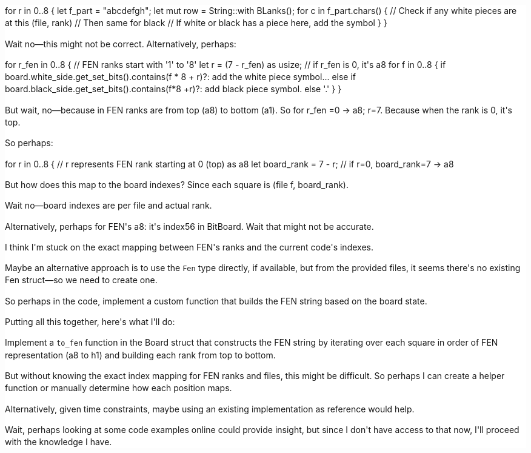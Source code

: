 for r in 0..8 {
let f_part = "abcdefgh";
let mut row = String::with BLanks();
for c in f_part.chars() {
// Check if any white pieces are at this (file, rank)
// Then same for black
// If white or black has a piece here, add the symbol
}
}

Wait no—this might not be correct. Alternatively, perhaps:

for r_fen in 0..8 { // FEN ranks start with '1' to '8'
let r = (7 - r_fen) as usize; // if r_fen is 0, it's a8
for f in 0..8 {
if board.white_side.get_set_bits().contains(f * 8 + r)?:
add the white piece symbol...
else if board.black_side.get_set_bits().contains(f*8 +r)?:
add black piece symbol.
else '.'
}
}

But wait, no—because in FEN ranks are from top (a8) to bottom (a1). So for r_fen =0 → a8; r=7. Because when the rank is 0, it's top.

So perhaps:

for r in 0..8 { // r represents FEN rank starting at 0 (top) as a8
let board_rank = 7 - r; // if r=0, board_rank=7 → a8

But how does this map to the board indexes? Since each square is (file f, board_rank).

Wait no—board indexes are per file and actual rank.

Alternatively, perhaps for FEN's a8: it's index56 in BitBoard. Wait that might not be accurate.

I think I'm stuck on the exact mapping between FEN's ranks and the current code's indexes.

Maybe an alternative approach is to use the `Fen` type directly, if available, but from the provided files, it seems there's no existing Fen struct—so we need to create one.

So perhaps in the code, implement a custom function that builds the FEN string based on the board state.

Putting all this together, here's what I'll do:

Implement a `to_fen` function in the Board struct that constructs the FEN string by iterating over each square in order of FEN representation (a8 to h1) and building each rank from top to bottom.

But without knowing the exact index mapping for FEN ranks and files, this might be difficult. So perhaps I can create a helper function or manually determine how each position maps.

Alternatively, given time constraints, maybe using an existing implementation as reference would help.

Wait, perhaps looking at some code examples online could provide insight, but since I don't have access to that now, I'll proceed with the knowledge I have.
